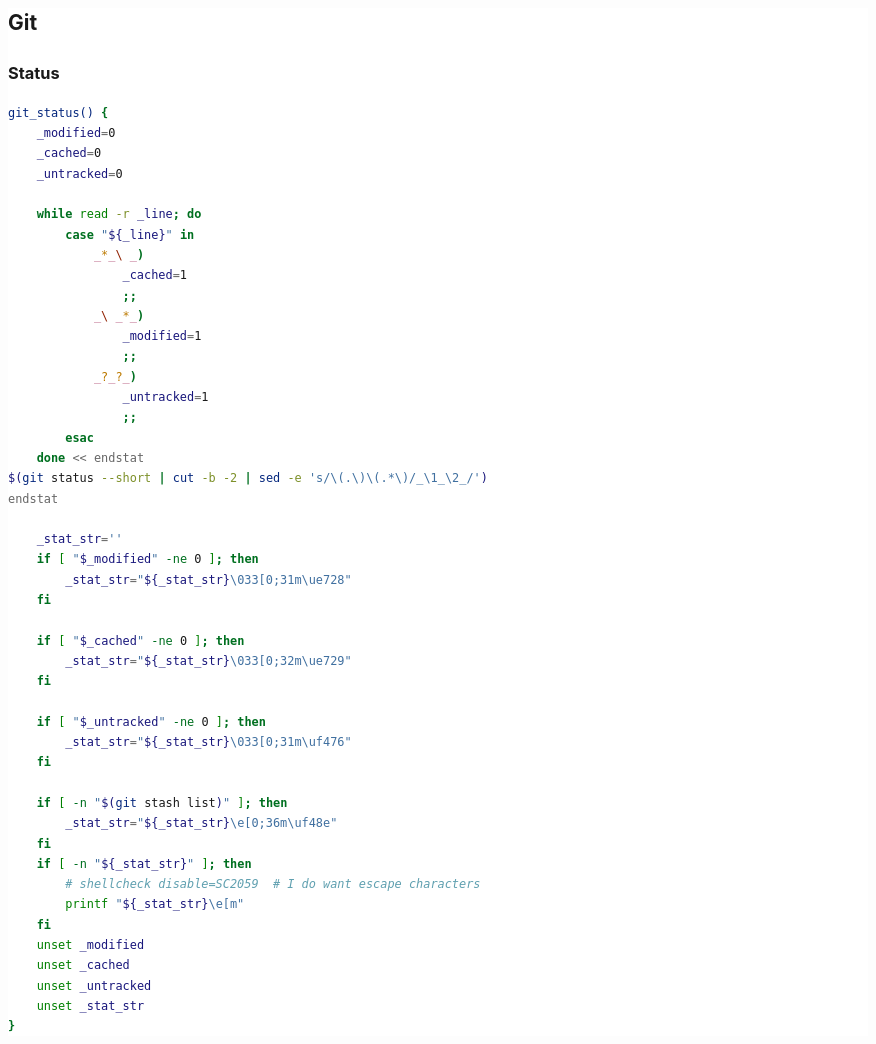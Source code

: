 ## Git<a id="sec-"></a>

### Status<a id="sec-"></a>

```sh
git_status() {
    _modified=0
    _cached=0
    _untracked=0

    while read -r _line; do
        case "${_line}" in
            _*_\ _)
                _cached=1
                ;;
            _\ _*_)
                _modified=1
                ;;
            _?_?_)
                _untracked=1
                ;;
        esac
    done << endstat
$(git status --short | cut -b -2 | sed -e 's/\(.\)\(.*\)/_\1_\2_/')
endstat

    _stat_str=''
    if [ "$_modified" -ne 0 ]; then
        _stat_str="${_stat_str}\033[0;31m\ue728"
    fi

    if [ "$_cached" -ne 0 ]; then
        _stat_str="${_stat_str}\033[0;32m\ue729"
    fi

    if [ "$_untracked" -ne 0 ]; then
        _stat_str="${_stat_str}\033[0;31m\uf476"
    fi

    if [ -n "$(git stash list)" ]; then
        _stat_str="${_stat_str}\e[0;36m\uf48e"
    fi
    if [ -n "${_stat_str}" ]; then
        # shellcheck disable=SC2059  # I do want escape characters
        printf "${_stat_str}\e[m"
    fi
    unset _modified
    unset _cached
    unset _untracked
    unset _stat_str
}
```
